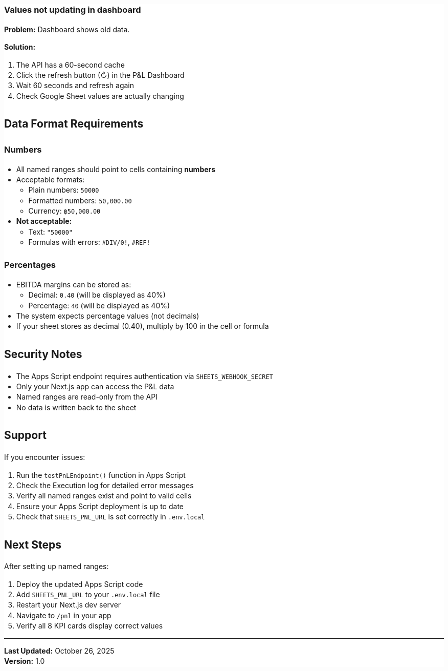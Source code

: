 ### Values not updating in dashboard

**Problem:** Dashboard shows old data.

**Solution:**
1. The API has a 60-second cache
2. Click the refresh button (↻) in the P&L Dashboard
3. Wait 60 seconds and refresh again
4. Check Google Sheet values are actually changing

## Data Format Requirements

### Numbers
- All named ranges should point to cells containing **numbers**
- Acceptable formats:
  - Plain numbers: `50000`
  - Formatted numbers: `50,000.00`
  - Currency: `฿50,000.00`
- **Not acceptable:**
  - Text: `"50000"`
  - Formulas with errors: `#DIV/0!`, `#REF!`

### Percentages
- EBITDA margins can be stored as:
  - Decimal: `0.40` (will be displayed as 40%)
  - Percentage: `40` (will be displayed as 40%)
- The system expects percentage values (not decimals)
- If your sheet stores as decimal (0.40), multiply by 100 in the cell or formula

## Security Notes

- The Apps Script endpoint requires authentication via `SHEETS_WEBHOOK_SECRET`
- Only your Next.js app can access the P&L data
- Named ranges are read-only from the API
- No data is written back to the sheet

## Support

If you encounter issues:

1. Run the `testPnLEndpoint()` function in Apps Script
2. Check the Execution log for detailed error messages
3. Verify all named ranges exist and point to valid cells
4. Ensure your Apps Script deployment is up to date
5. Check that `SHEETS_PNL_URL` is set correctly in `.env.local`

## Next Steps

After setting up named ranges:

1. Deploy the updated Apps Script code
2. Add `SHEETS_PNL_URL` to your `.env.local` file
3. Restart your Next.js dev server
4. Navigate to `/pnl` in your app
5. Verify all 8 KPI cards display correct values

---

**Last Updated:** October 26, 2025  
**Version:** 1.0

